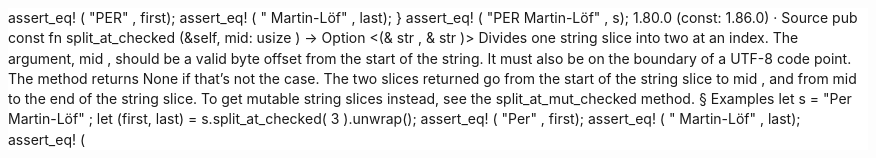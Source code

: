assert_eq!
(
"PER"
, first);
assert_eq!
(
" Martin-Löf"
, last);
}
assert_eq!
(
"PER Martin-Löf"
, s);
1.80.0 (const: 1.86.0)
·
Source
pub const fn
split_at_checked
(&self, mid:
usize
) ->
Option
<(&
str
, &
str
)>
Divides one string slice into two at an index.
The argument,
mid
, should be a valid byte offset from the start of the
string. It must also be on the boundary of a UTF-8 code point. The
method returns
None
if that’s not the case.
The two slices returned go from the start of the string slice to
mid
,
and from
mid
to the end of the string slice.
To get mutable string slices instead, see the
split_at_mut_checked
method.
§
Examples
let
s =
"Per Martin-Löf"
;
let
(first, last) = s.split_at_checked(
3
).unwrap();
assert_eq!
(
"Per"
, first);
assert_eq!
(
" Martin-Löf"
, last);
assert_eq!
(